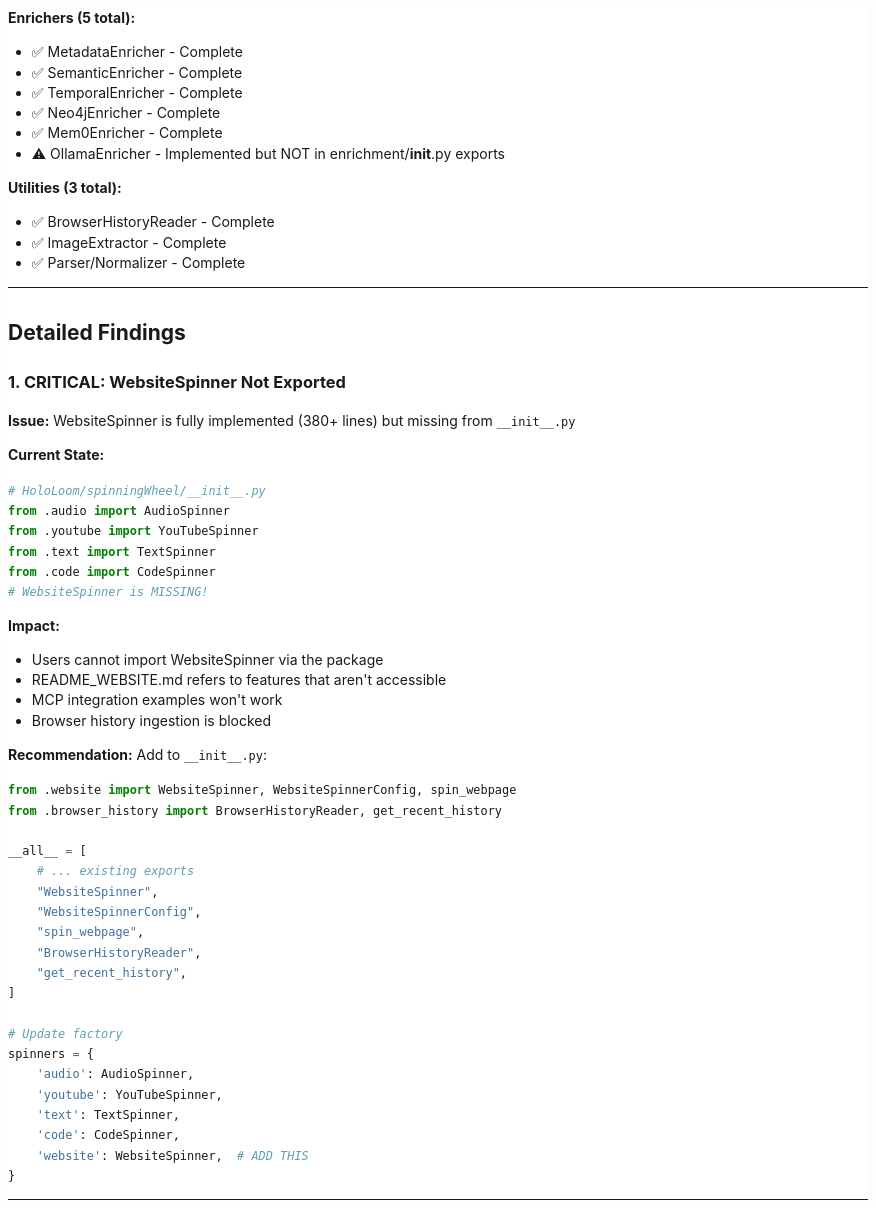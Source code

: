 **Enrichers (5 total):**
- ✅ MetadataEnricher - Complete
- ✅ SemanticEnricher - Complete
- ✅ TemporalEnricher - Complete
- ✅ Neo4jEnricher - Complete
- ✅ Mem0Enricher - Complete
- ⚠️ OllamaEnricher - Implemented but NOT in enrichment/__init__.py exports

**Utilities (3 total):**
- ✅ BrowserHistoryReader - Complete
- ✅ ImageExtractor - Complete
- ✅ Parser/Normalizer - Complete

---

## Detailed Findings

### 1. CRITICAL: WebsiteSpinner Not Exported

**Issue:** WebsiteSpinner is fully implemented (380+ lines) but missing from `__init__.py`

**Current State:**
```python
# HoloLoom/spinningWheel/__init__.py
from .audio import AudioSpinner
from .youtube import YouTubeSpinner
from .text import TextSpinner
from .code import CodeSpinner
# WebsiteSpinner is MISSING!
```

**Impact:**
- Users cannot import WebsiteSpinner via the package
- README_WEBSITE.md refers to features that aren't accessible
- MCP integration examples won't work
- Browser history ingestion is blocked

**Recommendation:** Add to `__init__.py`:
```python
from .website import WebsiteSpinner, WebsiteSpinnerConfig, spin_webpage
from .browser_history import BrowserHistoryReader, get_recent_history

__all__ = [
    # ... existing exports
    "WebsiteSpinner",
    "WebsiteSpinnerConfig",
    "spin_webpage",
    "BrowserHistoryReader",
    "get_recent_history",
]

# Update factory
spinners = {
    'audio': AudioSpinner,
    'youtube': YouTubeSpinner,
    'text': TextSpinner,
    'code': CodeSpinner,
    'website': WebsiteSpinner,  # ADD THIS
}
```

---